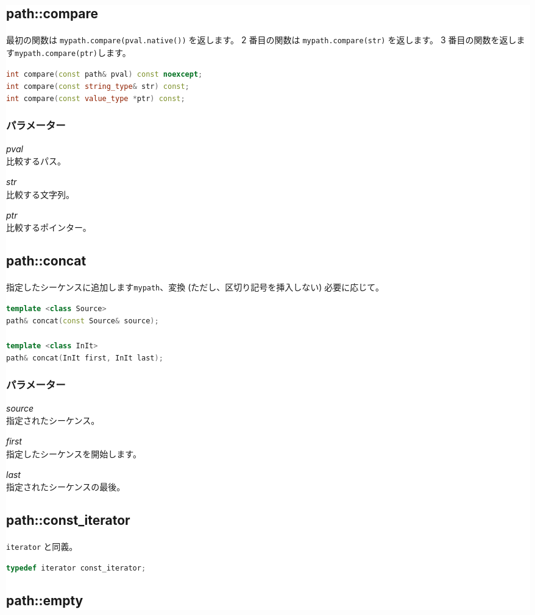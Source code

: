 ## <a name="compare"></a> path::compare

最初の関数は `mypath.compare(pval.native())` を返します。 2 番目の関数は `mypath.compare(str)` を返します。 3 番目の関数を返します`mypath.compare(ptr)`します。

```cpp
int compare(const path& pval) const noexcept;
int compare(const string_type& str) const;
int compare(const value_type *ptr) const;
```

### <a name="parameters"></a>パラメーター

*pval*<br/>
比較するパス。

*str*<br/>
比較する文字列。

*ptr*<br/>
比較するポインター。

## <a name="concat"></a> path::concat

指定したシーケンスに追加します`mypath`、変換 (ただし、区切り記号を挿入しない) 必要に応じて。

```cpp
template <class Source>
path& concat(const Source& source);

template <class InIt>
path& concat(InIt first, InIt last);
```

### <a name="parameters"></a>パラメーター

*source*<br/>
指定されたシーケンス。

*first*<br/>
指定したシーケンスを開始します。

*last*<br/>
指定されたシーケンスの最後。

## <a name="const_iterator"></a> path::const_iterator

`iterator` と同義。

```cpp
typedef iterator const_iterator;
```

## <a name="empty"></a> path::empty
